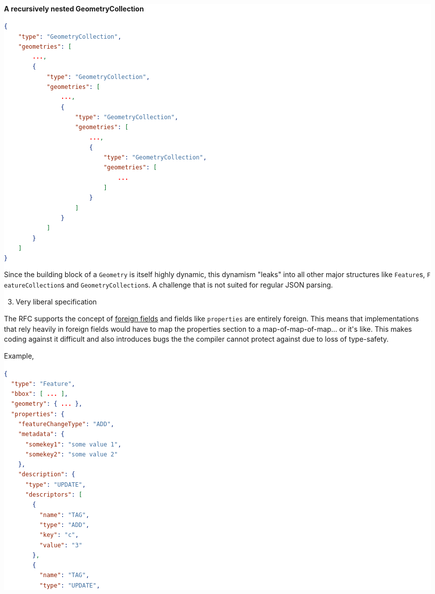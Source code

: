**A recursively nested GeometryCollection**
```json
{
    "type": "GeometryCollection",
    "geometries": [
        ...,
        {
            "type": "GeometryCollection",
            "geometries": [
                ...,
                {
                    "type": "GeometryCollection",
                    "geometries": [
                        ...,
                        {
                            "type": "GeometryCollection",
                            "geometries": [
                                ...
                            ]
                        }
                    ]
                }
            ]
        }
    ]
}

```


Since the building block of a `Geometry` is itself highly dynamic, this dynamism "leaks" into all other major structures like `Feature`s, `FeatureCollection`s and `GeometryCollection`s. A challenge that is not suited for regular JSON parsing.

3. Very liberal specification

The RFC supports the concept of [foreign fields](https://tools.ietf.org/html/rfc7946#section-6.1) and fields like `properties` are entirely foreign. This means that implementations that rely heavily in foreign fields would have to map the properties section to a map-of-map-of-map... or it's like. This makes coding against it difficult and also introduces bugs the the compiler cannot protect against due to loss of type-safety.

Example,

```json
{
  "type": "Feature",
  "bbox": [ ... ],
  "geometry": { ... },
  "properties": {
    "featureChangeType": "ADD",
    "metadata": {
      "somekey1": "some value 1",
      "somekey2": "some value 2"
    },
    "description": {
      "type": "UPDATE",
      "descriptors": [
        {
          "name": "TAG",
          "type": "ADD",
          "key": "c",
          "value": "3"
        },
        {
          "name": "TAG",
          "type": "UPDATE",
```